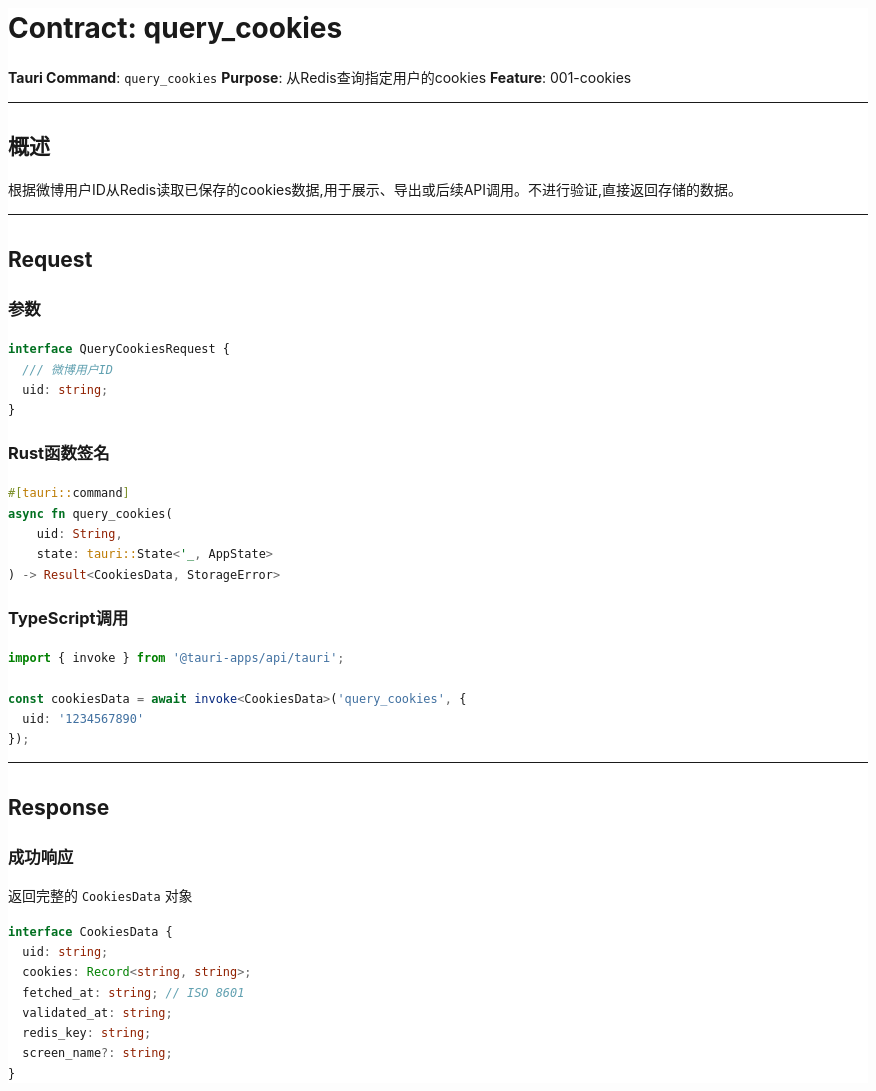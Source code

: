 # Contract: query_cookies

**Tauri Command**: `query_cookies`
**Purpose**: 从Redis查询指定用户的cookies
**Feature**: 001-cookies

---

## 概述

根据微博用户ID从Redis读取已保存的cookies数据,用于展示、导出或后续API调用。不进行验证,直接返回存储的数据。

---

## Request

### 参数
```typescript
interface QueryCookiesRequest {
  /// 微博用户ID
  uid: string;
}
```

### Rust函数签名
```rust
#[tauri::command]
async fn query_cookies(
    uid: String,
    state: tauri::State<'_, AppState>
) -> Result<CookiesData, StorageError>
```

### TypeScript调用
```typescript
import { invoke } from '@tauri-apps/api/tauri';

const cookiesData = await invoke<CookiesData>('query_cookies', {
  uid: '1234567890'
});
```

---

## Response

### 成功响应
返回完整的 `CookiesData` 对象

```typescript
interface CookiesData {
  uid: string;
  cookies: Record<string, string>;
  fetched_at: string; // ISO 8601
  validated_at: string;
  redis_key: string;
  screen_name?: string;
}
```
